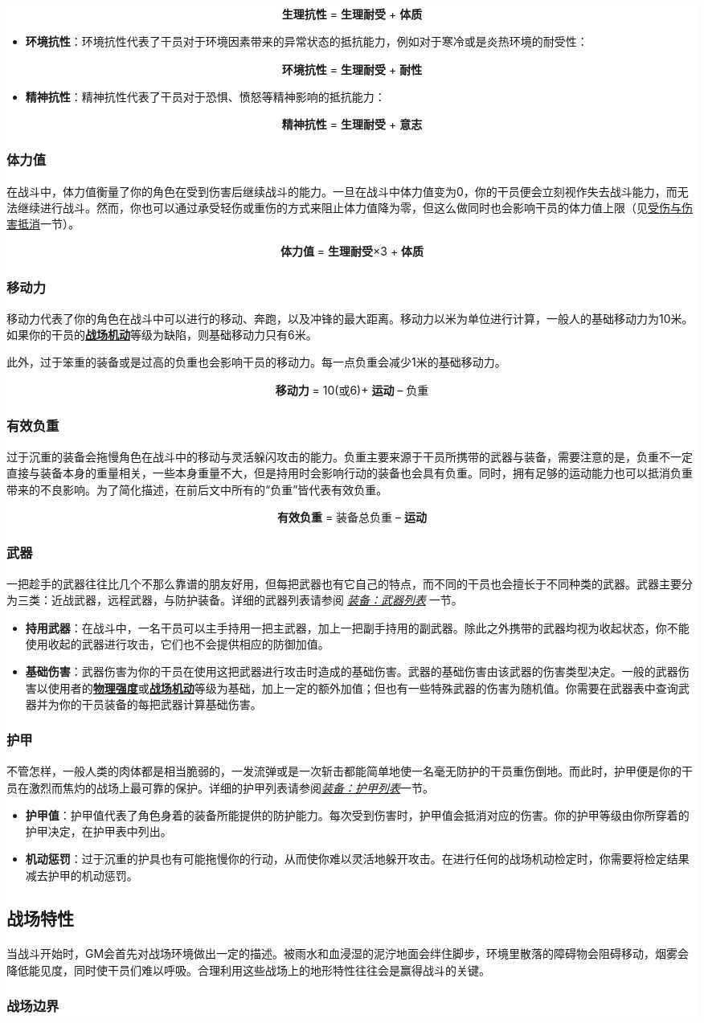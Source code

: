 <center><strong>生理抗性</strong> = <strong>生理耐受</strong> + <strong>体质</strong></center>

- **环境抗性**：环境抗性代表了干员对于环境因素带来的异常状态的抵抗能力，例如对于寒冷或是炎热环境的耐受性：

<center><strong>环境抗性</strong> = <strong>生理耐受</strong> + <strong>耐性</strong></center>

- **精神抗性**：精神抗性代表了干员对于恐惧、愤怒等精神影响的抵抗能力：

<center><strong>精神抗性</strong> = <strong>生理耐受</strong> + <strong>意志</strong></center>

### 体力值

在战斗中，体力值衡量了你的角色在受到伤害后继续战斗的能力。一旦在战斗中体力值变为0，你的干员便会立刻视作失去战斗能力，而无法继续进行战斗。然而，你也可以通过承受轻伤或重伤的方式来阻止体力值降为零，但这么做同时也会影响干员的体力值上限（见[受伤与伤害抵消](#受伤与伤害抵消)一节）。

<center><strong>体力值</strong> = <strong>生理耐受</strong>×3 + <strong>体质</strong></center>

### 移动力

移动力代表了你的角色在战斗中可以进行的移动、奔跑，以及冲锋的最大距离。移动力以米为单位进行计算，一般人的基础移动力为10米。如果你的干员的[**战场机动**](Chapter3.md#战场机动)等级为缺陷，则基础移动力只有6米。

此外，过于笨重的装备或是过高的负重也会影响干员的移动力。每一点负重会减少1米的基础移动力。

<center><strong>移动力</strong> = 10(或6)+ <strong>运动</strong> – 负重</center>

### 有效负重

过于沉重的装备会拖慢角色在战斗中的移动与灵活躲闪攻击的能力。负重主要来源于干员所携带的武器与装备，需要注意的是，负重不一定直接与装备本身的重量相关，一些本身重量不大，但是持用时会影响行动的装备也会具有负重。同时，拥有足够的运动能力也可以抵消负重带来的不良影响。为了简化描述，在前后文中所有的“负重”皆代表有效负重。

<center><strong>有效负重</strong> = 装备总负重 – <strong>运动</strong></center>

### 武器

一把趁手的武器往往比几个不那么靠谱的朋友好用，但每把武器也有它自己的特点，而不同的干员也会擅长于不同种类的武器。武器主要分为三类：近战武器，远程武器，与防护装备。详细的武器列表请参阅 [*装备：武器列表*](Chapter8.md#武器列表) 一节。

- **持用武器**：在战斗中，一名干员可以主手持用一把主武器，加上一把副手持用的副武器。除此之外携带的武器均视为收起状态，你不能使用收起的武器进行攻击，它们也不会提供相应的防御加值。

- **基础伤害**：武器伤害为你的干员在使用这把武器进行攻击时造成的基础伤害。武器的基础伤害由该武器的伤害类型决定。一般的武器伤害以使用者的[**物理强度**](Chapter3.md#物理强度)或[**战场机动**](Chapter3.md#战场机动)等级为基础，加上一定的额外加值；但也有一些特殊武器的伤害为随机值。你需要在武器表中查询武器并为你的干员装备的每把武器计算基础伤害。

### 护甲

不管怎样，一般人类的肉体都是相当脆弱的，一发流弹或是一次斩击都能简单地使一名毫无防护的干员重伤倒地。而此时，护甲便是你的干员在激烈而焦灼的战场上最可靠的保护。详细的护甲列表请参阅[*装备：护甲列表*](Chapter8.md#护甲列表)一节。

- **护甲值**：护甲值代表了角色身着的装备所能提供的防护能力。每次受到伤害时，护甲值会抵消对应的伤害。你的护甲等级由你所穿着的护甲决定，在护甲表中列出。

- **机动惩罚**：过于沉重的护具也有可能拖慢你的行动，从而使你难以灵活地躲开攻击。在进行任何的战场机动检定时，你需要将检定结果减去护甲的机动惩罚。

## 战场特性

当战斗开始时，GM会首先对战场环境做出一定的描述。被雨水和血浸湿的泥泞地面会绊住脚步，环境里散落的障碍物会阻碍移动，烟雾会降低能见度，同时使干员们难以呼吸。合理利用这些战场上的地形特性往往会是赢得战斗的关键。

### 战场边界

